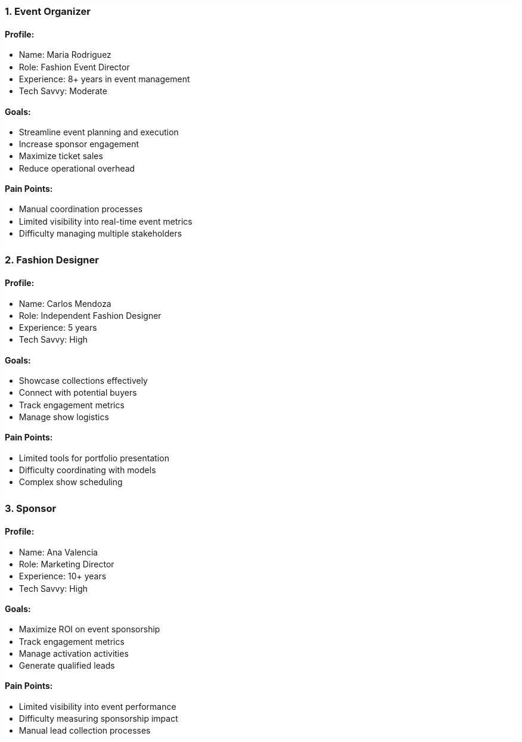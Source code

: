### 1. Event Organizer
**Profile:**
- Name: Maria Rodriguez
- Role: Fashion Event Director
- Experience: 8+ years in event management
- Tech Savvy: Moderate

**Goals:**
- Streamline event planning and execution
- Increase sponsor engagement
- Maximize ticket sales
- Reduce operational overhead

**Pain Points:**
- Manual coordination processes
- Limited visibility into real-time event metrics
- Difficulty managing multiple stakeholders

### 2. Fashion Designer
**Profile:**
- Name: Carlos Mendoza
- Role: Independent Fashion Designer
- Experience: 5 years
- Tech Savvy: High

**Goals:**
- Showcase collections effectively
- Connect with potential buyers
- Track engagement metrics
- Manage show logistics

**Pain Points:**
- Limited tools for portfolio presentation
- Difficulty coordinating with models
- Complex show scheduling

### 3. Sponsor
**Profile:**
- Name: Ana Valencia
- Role: Marketing Director
- Experience: 10+ years
- Tech Savvy: High

**Goals:**
- Maximize ROI on event sponsorship
- Track engagement metrics
- Manage activation activities
- Generate qualified leads

**Pain Points:**
- Limited visibility into event performance
- Difficulty measuring sponsorship impact
- Manual lead collection processes
